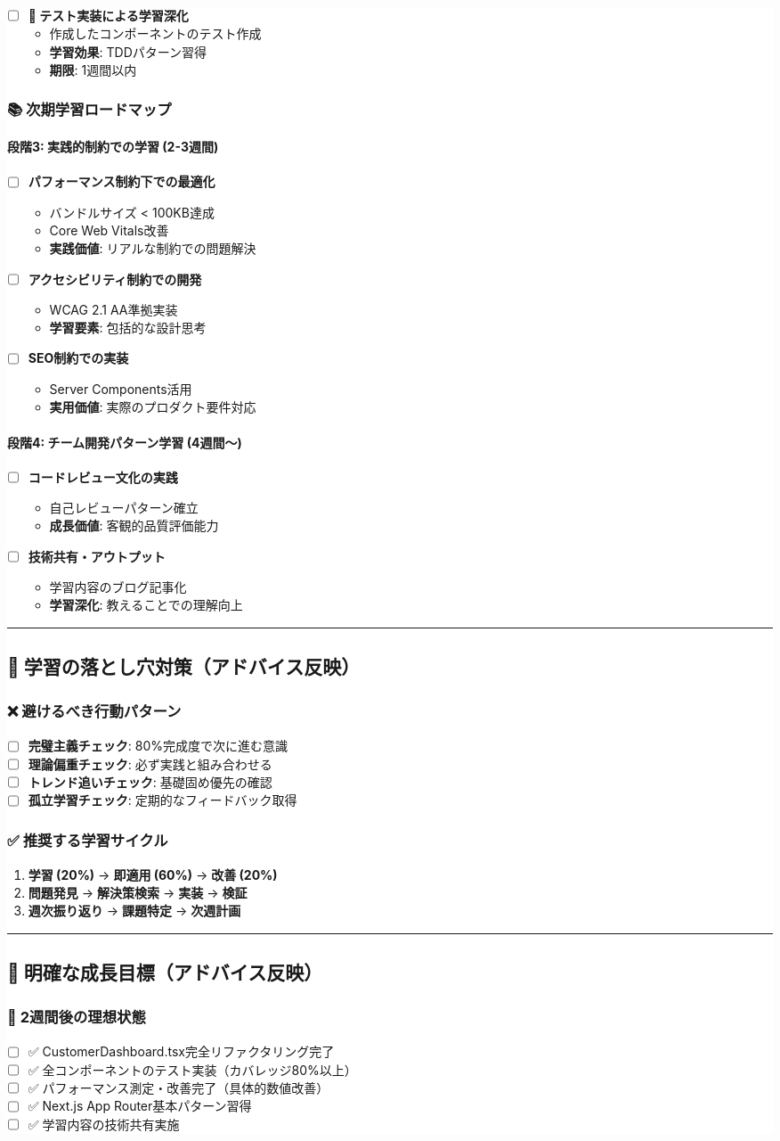 - [ ] **📍 テスト実装による学習深化**  
  - 作成したコンポーネントのテスト作成
  - **学習効果**: TDDパターン習得
  - **期限**: 1週間以内

### 📚 次期学習ロードマップ

#### **段階3: 実践的制約での学習** (2-3週間)
- [ ] **パフォーマンス制約下での最適化**
  - バンドルサイズ < 100KB達成
  - Core Web Vitals改善
  - **実践価値**: リアルな制約での問題解決

- [ ] **アクセシビリティ制約での開発**
  - WCAG 2.1 AA準拠実装
  - **学習要素**: 包括的な設計思考

- [ ] **SEO制約での実装**
  - Server Components活用
  - **実用価値**: 実際のプロダクト要件対応

#### **段階4: チーム開発パターン学習** (4週間～)
- [ ] **コードレビュー文化の実践**
  - 自己レビューパターン確立
  - **成長価値**: 客観的品質評価能力

- [ ] **技術共有・アウトプット**
  - 学習内容のブログ記事化
  - **学習深化**: 教えることでの理解向上

---

## 🚨 **学習の落とし穴対策（アドバイス反映）**

### ❌ 避けるべき行動パターン
- [ ] **完璧主義チェック**: 80%完成度で次に進む意識
- [ ] **理論偏重チェック**: 必ず実践と組み合わせる
- [ ] **トレンド追いチェック**: 基礎固め優先の確認
- [ ] **孤立学習チェック**: 定期的なフィードバック取得

### ✅ 推奨する学習サイクル
1. **学習 (20%)** → **即適用 (60%)** → **改善 (20%)**
2. **問題発見** → **解決策検索** → **実装** → **検証**
3. **週次振り返り** → **課題特定** → **次週計画**

---

## 🎯 **明確な成長目標（アドバイス反映）**

### 📅 **2週間後の理想状態**
- [ ] ✅ CustomerDashboard.tsx完全リファクタリング完了
- [ ] ✅ 全コンポーネントのテスト実装（カバレッジ80%以上）
- [ ] ✅ パフォーマンス測定・改善完了（具体的数値改善）
- [ ] ✅ Next.js App Router基本パターン習得
- [ ] ✅ 学習内容の技術共有実施
